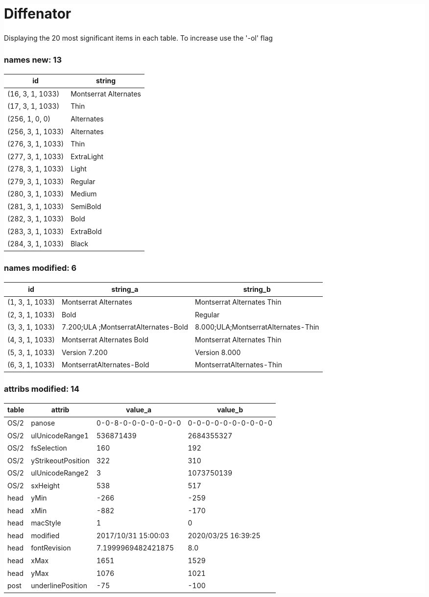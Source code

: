 # Diffenator

Displaying the 20 most significant items in each table. To increase use the '-ol' flag


### names new: 13

id | string
--- | --- | 
(16, 3, 1, 1033) | Montserrat Alternates
(17, 3, 1, 1033) | Thin
(256, 1, 0, 0) | Alternates
(256, 3, 1, 1033) | Alternates
(276, 3, 1, 1033) | Thin
(277, 3, 1, 1033) | ExtraLight
(278, 3, 1, 1033) | Light
(279, 3, 1, 1033) | Regular
(280, 3, 1, 1033) | Medium
(281, 3, 1, 1033) | SemiBold
(282, 3, 1, 1033) | Bold
(283, 3, 1, 1033) | ExtraBold
(284, 3, 1, 1033) | Black

### names modified: 6

id | string_a | string_b
--- | --- | --- | 
(1, 3, 1, 1033) | Montserrat Alternates | Montserrat Alternates Thin
(2, 3, 1, 1033) | Bold | Regular
(3, 3, 1, 1033) | 7.200;ULA ;MontserratAlternates-Bold | 8.000;ULA;MontserratAlternates-Thin
(4, 3, 1, 1033) | Montserrat Alternates Bold | Montserrat Alternates Thin
(5, 3, 1, 1033) | Version 7.200 | Version 8.000
(6, 3, 1, 1033) | MontserratAlternates-Bold | MontserratAlternates-Thin

### attribs modified: 14

table | attrib | value_a | value_b
--- | --- | --- | --- | 
OS/2 | panose | 0-0-8-0-0-0-0-0-0-0 | 0-0-0-0-0-0-0-0-0-0
OS/2 | ulUnicodeRange1 | 536871439 | 2684355327
OS/2 | fsSelection | 160 | 192
OS/2 | yStrikeoutPosition | 322 | 310
OS/2 | ulUnicodeRange2 | 3 | 1073750139
OS/2 | sxHeight | 538 | 517
head | yMin | -266 | -259
head | xMin | -882 | -170
head | macStyle | 1 | 0
head | modified | 2017/10/31 15:00:03 | 2020/03/25 16:39:25
head | fontRevision | 7.1999969482421875 | 8.0
head | xMax | 1651 | 1529
head | yMax | 1076 | 1021
post | underlinePosition | -75 | -100
